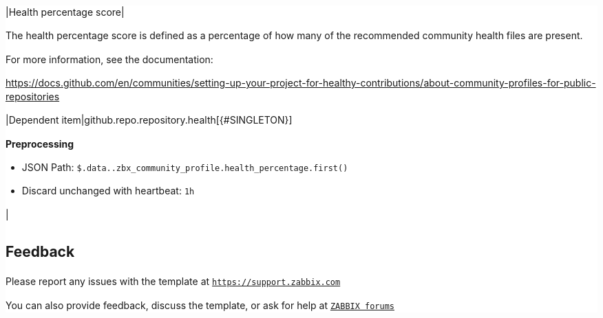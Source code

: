 |Health percentage score|<p>The health percentage score is defined as a percentage of how many of the recommended community health files are present.</p><p></p><p>For more information, see the documentation:</p><p>https://docs.github.com/en/communities/setting-up-your-project-for-healthy-contributions/about-community-profiles-for-public-repositories</p>|Dependent item|github.repo.repository.health[{#SINGLETON}]<p>**Preprocessing**</p><ul><li><p>JSON Path: `$.data..zbx_community_profile.health_percentage.first()`</p></li><li><p>Discard unchanged with heartbeat: `1h`</p></li></ul>|

## Feedback

Please report any issues with the template at [`https://support.zabbix.com`](https://support.zabbix.com)

You can also provide feedback, discuss the template, or ask for help at [`ZABBIX forums`](https://www.zabbix.com/forum/zabbix-suggestions-and-feedback)

